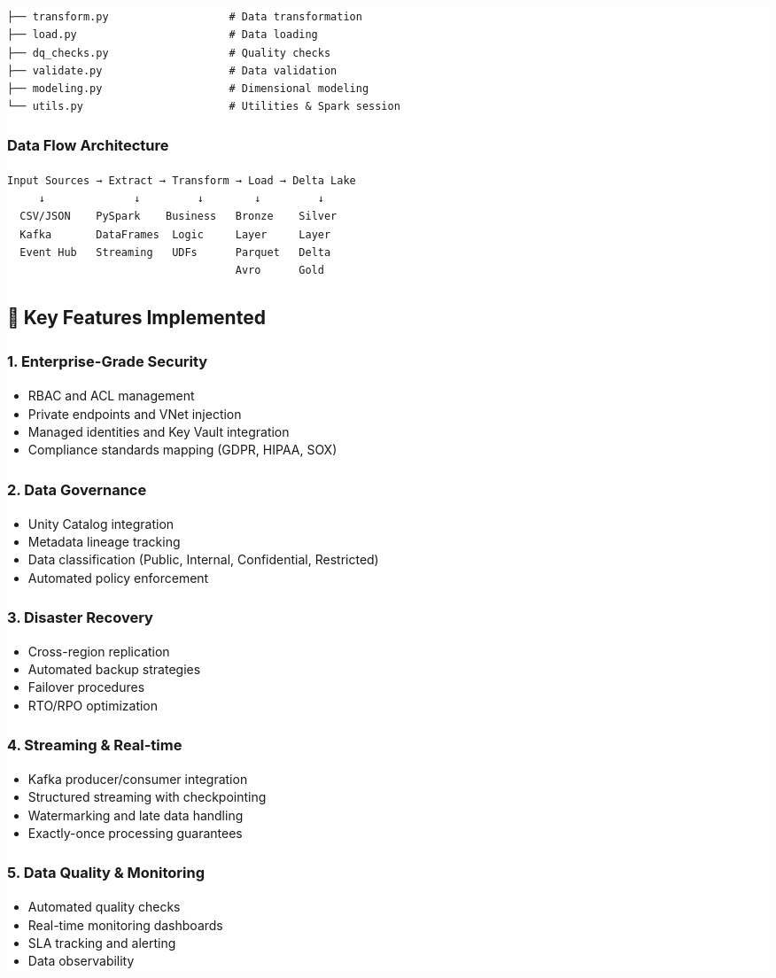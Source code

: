 ```
├── transform.py                   # Data transformation
├── load.py                        # Data loading
├── dq_checks.py                   # Quality checks
├── validate.py                    # Data validation
├── modeling.py                    # Dimensional modeling
└── utils.py                       # Utilities & Spark session
```

### **Data Flow Architecture**
```
Input Sources → Extract → Transform → Load → Delta Lake
     ↓              ↓         ↓        ↓         ↓
  CSV/JSON    PySpark    Business   Bronze    Silver
  Kafka       DataFrames  Logic     Layer     Layer
  Event Hub   Streaming   UDFs      Parquet   Delta
                                    Avro      Gold
```

## 🎯 Key Features Implemented

### **1. Enterprise-Grade Security**
- RBAC and ACL management
- Private endpoints and VNet injection
- Managed identities and Key Vault integration
- Compliance standards mapping (GDPR, HIPAA, SOX)

### **2. Data Governance**
- Unity Catalog integration
- Metadata lineage tracking
- Data classification (Public, Internal, Confidential, Restricted)
- Automated policy enforcement

### **3. Disaster Recovery**
- Cross-region replication
- Automated backup strategies
- Failover procedures
- RTO/RPO optimization

### **4. Streaming & Real-time**
- Kafka producer/consumer integration
- Structured streaming with checkpointing
- Watermarking and late data handling
- Exactly-once processing guarantees

### **5. Data Quality & Monitoring**
- Automated quality checks
- Real-time monitoring dashboards
- SLA tracking and alerting
- Data observability
